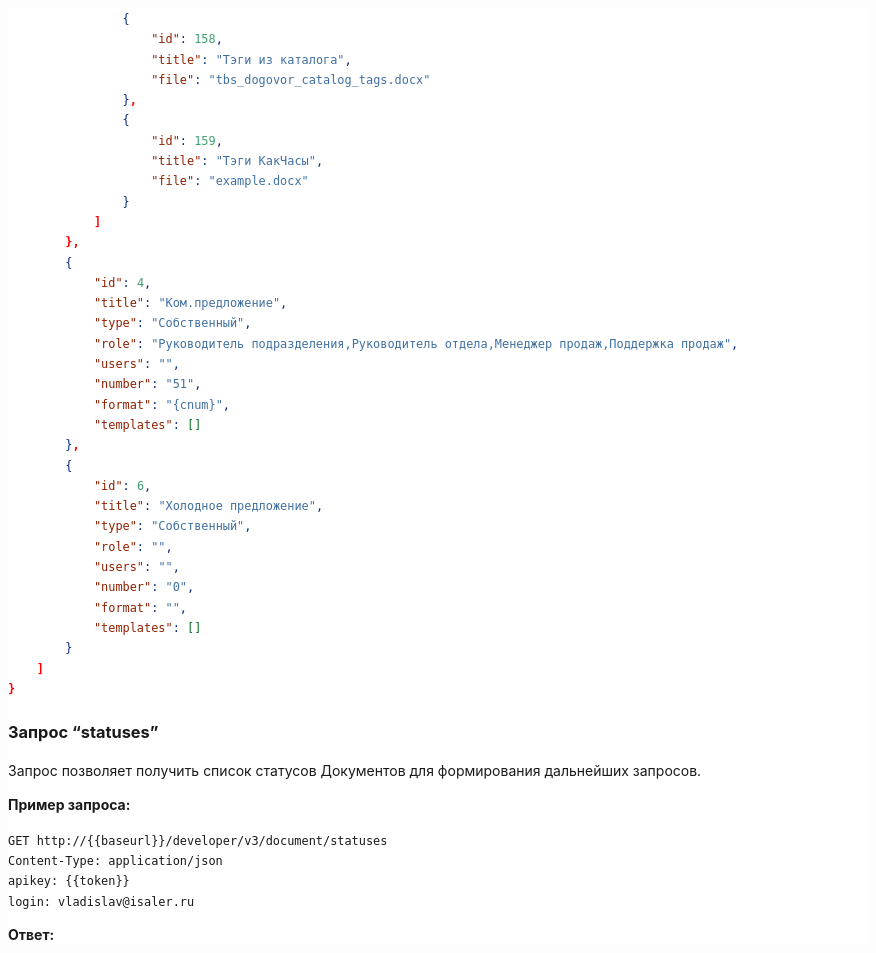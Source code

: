 ```json
				{
					"id": 158,
					"title": "Тэги из каталога",
					"file": "tbs_dogovor_catalog_tags.docx"
				},
				{
					"id": 159,
					"title": "Тэги КакЧасы",
					"file": "example.docx"
				}
			]
		},
		{
			"id": 4,
			"title": "Ком.предложение",
			"type": "Собственный",
			"role": "Руководитель подразделения,Руководитель отдела,Менеджер продаж,Поддержка продаж",
			"users": "",
			"number": "51",
			"format": "{cnum}",
			"templates": []
		},
		{
			"id": 6,
			"title": "Холодное предложение",
			"type": "Собственный",
			"role": "",
			"users": "",
			"number": "0",
			"format": "",
			"templates": []
		}
	]
}
```


<a id="statuses"></a>
### Запрос “statuses”

Запрос позволяет получить список статусов Документов для формирования дальнейших запросов.

**Пример запроса:**

```http request
GET http://{{baseurl}}/developer/v3/document/statuses
Content-Type: application/json
apikey: {{token}}
login: vladislav@isaler.ru
```

**Ответ:**
